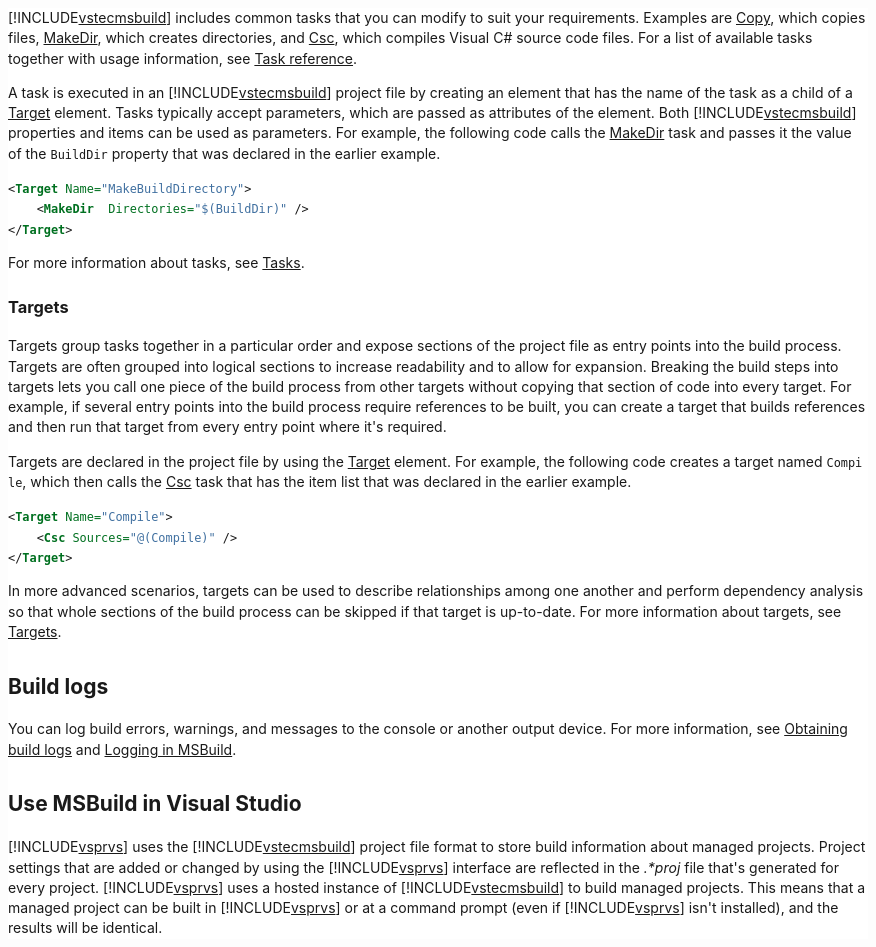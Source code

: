  [!INCLUDE[vstecmsbuild](../extensibility/internals/includes/vstecmsbuild_md.md)] includes common tasks that you can modify to suit your requirements.  Examples are [Copy](../msbuild/copy-task.md), which copies files, [MakeDir](../msbuild/makedir-task.md), which creates directories, and [Csc](../msbuild/csc-task.md), which compiles Visual C# source code files. For a list of available tasks together with usage information, see [Task reference](../msbuild/msbuild-task-reference.md).

 A task is executed in an [!INCLUDE[vstecmsbuild](../extensibility/internals/includes/vstecmsbuild_md.md)] project file by creating an element that has the name of the task as a child of a [Target](../msbuild/target-element-msbuild.md) element. Tasks typically accept parameters, which are passed as attributes of the element. Both [!INCLUDE[vstecmsbuild](../extensibility/internals/includes/vstecmsbuild_md.md)] properties and items can be used as parameters. For example, the following code calls the [MakeDir](../msbuild/makedir-task.md) task and passes it the value of the `BuildDir` property that was declared in the earlier example.

```xml
<Target Name="MakeBuildDirectory">
    <MakeDir  Directories="$(BuildDir)" />
</Target>
```

 For more information about tasks, see [Tasks](../msbuild/msbuild-tasks.md).

### <a name="BKMK_Targets"></a> Targets
 Targets group tasks together in a particular order and expose sections of the project file as entry points into the build process. Targets are often grouped into logical sections to increase readability and to allow for expansion. Breaking the build steps into targets lets you call one piece of the build process from other targets without copying that section of code into every target. For example, if several entry points into the build process require references to be built, you can create a target that builds references and then run that target from every entry point where it's required.

 Targets are declared in the project file by using the [Target](../msbuild/target-element-msbuild.md) element. For example, the following code creates a target named `Compile`, which then calls the [Csc](../msbuild/csc-task.md) task that has the item list that was declared in the earlier example.

```xml
<Target Name="Compile">
    <Csc Sources="@(Compile)" />
</Target>
```

 In more advanced scenarios, targets can be used to describe relationships among one another and perform dependency analysis so that whole sections of the build process can be skipped if that target is up-to-date. For more information about targets, see [Targets](../msbuild/msbuild-targets.md).

## Build logs
 You can log build errors, warnings, and messages to the console or another output device. For more information, see [Obtaining build logs](../msbuild/obtaining-build-logs-with-msbuild.md) and [Logging in MSBuild](../msbuild/logging-in-msbuild.md).

## Use MSBuild in Visual Studio
 [!INCLUDE[vsprvs](../code-quality/includes/vsprvs_md.md)] uses the [!INCLUDE[vstecmsbuild](../extensibility/internals/includes/vstecmsbuild_md.md)] project file format to store build information about managed projects. Project settings that are added or changed by using the [!INCLUDE[vsprvs](../code-quality/includes/vsprvs_md.md)] interface are reflected in the *.\*proj* file that's generated for every project. [!INCLUDE[vsprvs](../code-quality/includes/vsprvs_md.md)] uses a hosted instance of [!INCLUDE[vstecmsbuild](../extensibility/internals/includes/vstecmsbuild_md.md)] to build managed projects. This means that a managed project can be built in [!INCLUDE[vsprvs](../code-quality/includes/vsprvs_md.md)] or at a command prompt (even if [!INCLUDE[vsprvs](../code-quality/includes/vsprvs_md.md)] isn't installed), and the results will be identical.
